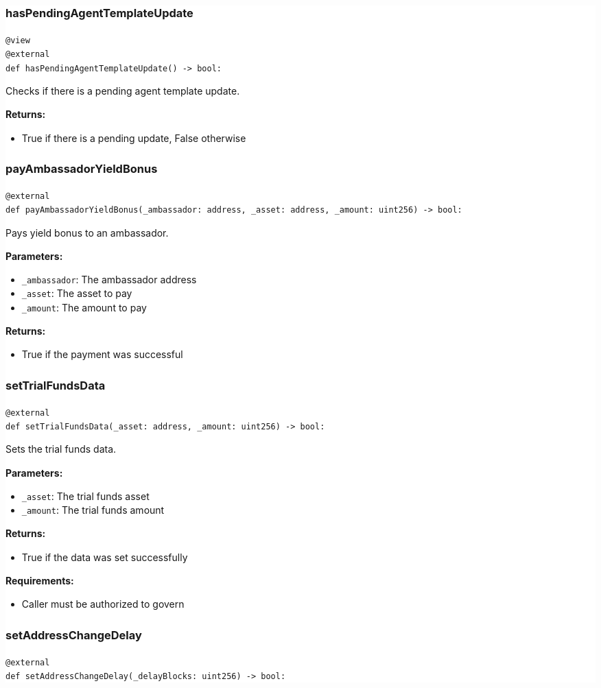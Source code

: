 ### hasPendingAgentTemplateUpdate

```vyper
@view
@external
def hasPendingAgentTemplateUpdate() -> bool:
```

Checks if there is a pending agent template update.

**Returns:**

- True if there is a pending update, False otherwise

### payAmbassadorYieldBonus

```vyper
@external
def payAmbassadorYieldBonus(_ambassador: address, _asset: address, _amount: uint256) -> bool:
```

Pays yield bonus to an ambassador.

**Parameters:**

- `_ambassador`: The ambassador address
- `_asset`: The asset to pay
- `_amount`: The amount to pay

**Returns:**

- True if the payment was successful

### setTrialFundsData

```vyper
@external
def setTrialFundsData(_asset: address, _amount: uint256) -> bool:
```

Sets the trial funds data.

**Parameters:**

- `_asset`: The trial funds asset
- `_amount`: The trial funds amount

**Returns:**

- True if the data was set successfully

**Requirements:**

- Caller must be authorized to govern

### setAddressChangeDelay

```vyper
@external
def setAddressChangeDelay(_delayBlocks: uint256) -> bool:
```
